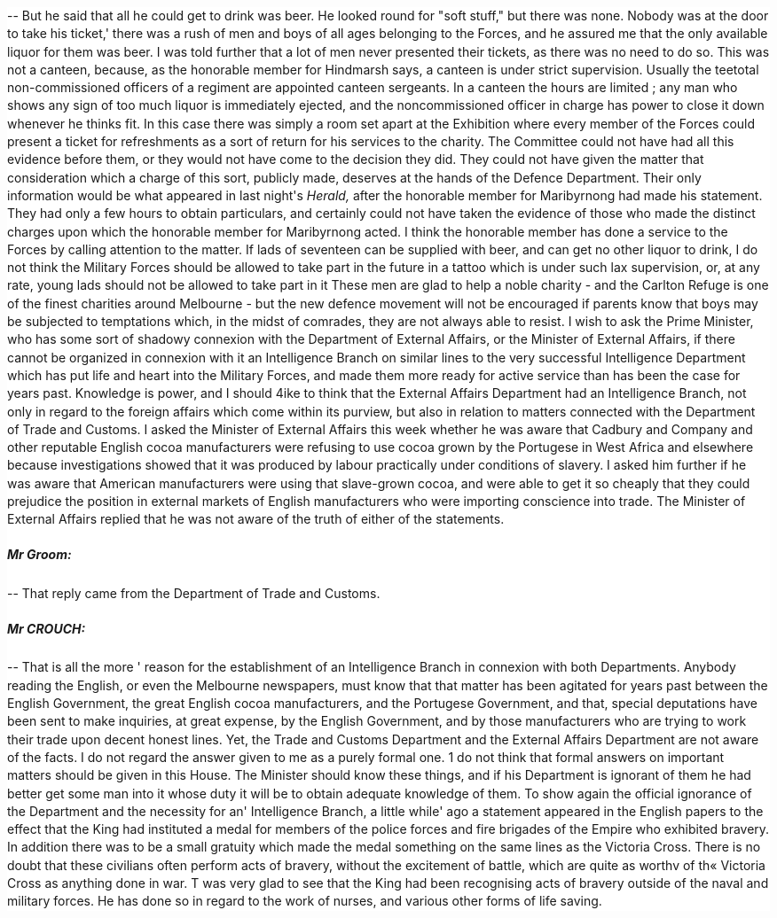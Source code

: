 -- But he said that all he could get to drink was beer. He looked round for "soft stuff," but there was none. Nobody was at the door to take his ticket,' there was a rush of men and boys of all ages belonging to the Forces, and he assured me that the only available liquor for them was beer. I was told further that a lot of men never presented their tickets, as there was no need to do so. This was not a canteen, because, as the honorable member for Hindmarsh says, a canteen is under strict supervision. Usually the teetotal non-commissioned officers of a regiment are appointed canteen sergeants. In a canteen the hours are limited ; any man who shows any sign of too much liquor is immediately ejected, and the noncommissioned officer in charge has power to close it down whenever he thinks fit. In this case there was simply a room set apart at the Exhibition where every member of the Forces could present a ticket for refreshments as a sort of return for his services to the charity. The Committee could not have had all this evidence before them, or they would not have come to the decision they did. They could not have given the matter that consideration which a charge of this sort, publicly made, deserves at the hands of the Defence Department. Their only information would be what appeared in last night's  *Herald,*  after the honorable member for Maribyrnong had made his statement. They had only a few hours to obtain particulars, and certainly could not have taken the evidence of those who made the distinct charges upon which the honorable member for Maribyrnong acted. I think the honorable member has done a service to the Forces by calling attention to the matter. If lads of seventeen can be supplied with beer, and can get no other liquor to drink, I do not think the Military Forces should be allowed to take part in the future in a tattoo which is under such lax supervision, or, at any rate, young lads should not be allowed to take part in it These men are glad to help a noble charity - and the Carlton Refuge is one of the finest charities around Melbourne - but the new defence movement will not be encouraged if parents know that boys may be subjected to temptations which, in the midst of comrades, they are not always able to resist. I wish to ask the Prime Minister, who has some sort of shadowy connexion with the Department of External Affairs, or the Minister of External Affairs, if there cannot be organized in connexion with it an Intelligence Branch on similar lines to the very successful Intelligence Department which has put life and heart into the Military Forces, and made them more ready for active service than has been the case for years past. Knowledge is power, and I should 4ike to think that the External Affairs Department had an Intelligence Branch, not only in regard to the foreign affairs which come within its purview, but also in relation to matters connected with the Department of Trade and Customs. I asked the Minister of External Affairs this week whether he was aware that Cadbury and Company and other reputable English cocoa manufacturers were refusing to use cocoa grown by the Portugese in West Africa and elsewhere because investigations showed that it was produced by labour practically under conditions of slavery. I asked him further if he was aware that American manufacturers were using that slave-grown cocoa, and were able to get it so cheaply that they could prejudice the position in external markets of English manufacturers who were importing conscience into trade. The Minister of External Affairs replied that he was not aware of the truth of either of the statements. 

##### Mr Groom:

--  That reply came from the Department of Trade and Customs. 

##### Mr CROUCH:

-- That is all the more ' reason for the establishment of an Intelligence Branch in connexion with both Departments. Anybody reading the English, or even the Melbourne newspapers, must know that that matter has been agitated for years past between the English Government, the great English cocoa manufacturers, and the Portugese Government, and that, special deputations have been sent to make inquiries, at great expense, by the English Government, and by those manufacturers who are trying to work their trade upon decent honest lines. Yet, the Trade and Customs Department and the External Affairs Department are not aware of the facts. I do not regard the answer given to me as a purely formal one. 1 do not think that formal answers on important matters should be given in this House. The Minister should know these things, and if his Department is ignorant of them he had better get some man into it whose duty it will be to obtain adequate knowledge of them. To show again the official ignorance of the Department and the necessity for an' Intelligence Branch, a little while' ago a statement appeared in the English papers to the effect that the King had instituted a medal for members of the police forces and fire brigades of the Empire who exhibited bravery. In addition there was to be a small gratuity which made the medal something on the same lines as the Victoria Cross. There is no doubt that these civilians often perform acts of bravery, without the excitement of battle, which are quite as worthv of th« Victoria Cross as anything done in war. T was very glad to see that the King had been recognising acts of bravery outside of the naval and military forces. He has done so in regard to the work of nurses, and various other forms of life saving. 
